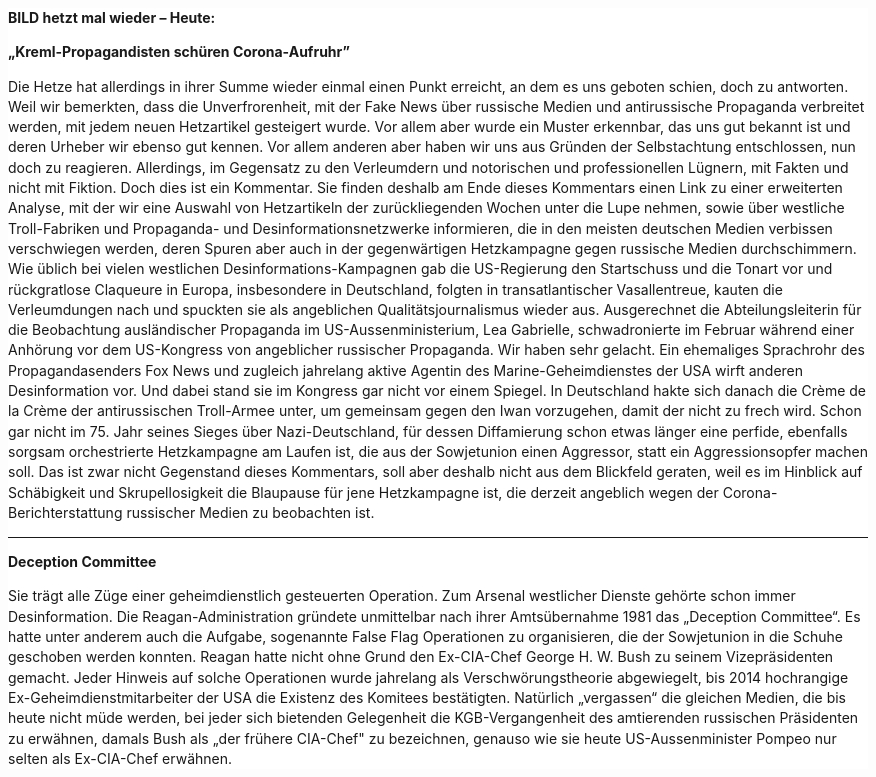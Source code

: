 **BILD hetzt mal wieder – Heute:**

**„Kreml-Propagandisten schüren Corona-Aufruhr”**

Die Hetze hat allerdings in ihrer Summe wieder einmal einen Punkt erreicht, an dem es uns geboten
schien, doch zu antworten. Weil wir bemerkten, dass die Unverfrorenheit, mit der Fake News über russische Medien und antirussische Propaganda verbreitet werden, mit jedem neuen Hetzartikel gesteigert
wurde. Vor allem aber wurde ein Muster erkennbar, das uns gut bekannt ist und deren Urheber wir ebenso gut kennen. Vor allem anderen aber haben wir uns aus Gründen der Selbstachtung entschlossen, nun
doch zu reagieren. Allerdings, im Gegensatz zu den Verleumdern und notorischen und professionellen
Lügnern, mit Fakten und nicht mit Fiktion.
Doch dies ist ein Kommentar. Sie finden deshalb am Ende dieses Kommentars einen Link zu einer erweiterten Analyse, mit der wir eine Auswahl von Hetzartikeln der zurückliegenden Wochen unter die Lupe
nehmen, sowie über westliche Troll-Fabriken und Propaganda- und Desinformationsnetzwerke informieren, die in den meisten deutschen Medien verbissen verschwiegen werden, deren Spuren aber auch in
der gegenwärtigen Hetzkampagne gegen russische Medien durchschimmern.
Wie üblich bei vielen westlichen Desinformations-Kampagnen gab die US-Regierung den Startschuss und
die Tonart vor und rückgratlose Claqueure in Europa, insbesondere in Deutschland, folgten in transatlantischer Vasallentreue, kauten die Verleumdungen nach und spuckten sie als angeblichen Qualitätsjournalismus wieder aus. Ausgerechnet die Abteilungsleiterin für die Beobachtung ausländischer Propaganda
im US-Aussenministerium, Lea Gabrielle, schwadronierte im Februar während einer Anhörung vor dem
US-Kongress von angeblicher russischer Propaganda. Wir haben sehr gelacht. Ein ehemaliges Sprachrohr
des Propagandasenders Fox News und zugleich jahrelang aktive Agentin des Marine-Geheimdienstes der
USA wirft anderen Desinformation vor. Und dabei stand sie im Kongress gar nicht vor einem Spiegel.
In Deutschland hakte sich danach die Crème de la Crème der antirussischen Troll-Armee unter, um gemeinsam gegen den Iwan vorzugehen, damit der nicht zu frech wird. Schon gar nicht im 75. Jahr seines
Sieges über Nazi-Deutschland, für dessen Diffamierung schon etwas länger eine perfide, ebenfalls sorgsam orchestrierte Hetzkampagne am Laufen ist, die aus der Sowjetunion einen Aggressor, statt ein Aggressionsopfer machen soll. Das ist zwar nicht Gegenstand dieses Kommentars, soll aber deshalb nicht
aus dem Blickfeld geraten, weil es im Hinblick auf Schäbigkeit und Skrupellosigkeit die Blaupause für
jene Hetzkampagne ist, die derzeit angeblich wegen der Corona-Berichterstattung russischer Medien zu
beobachten ist.


-----

**Deception Committee**

Sie trägt alle Züge einer geheimdienstlich gesteuerten Operation. Zum Arsenal westlicher Dienste gehörte
schon immer Desinformation. Die Reagan-Administration gründete unmittelbar nach ihrer Amtsübernahme 1981 das „Deception Committee“. Es hatte unter anderem auch die Aufgabe, sogenannte False
Flag Operationen zu organisieren, die der Sowjetunion in die Schuhe geschoben werden konnten. Reagan
hatte nicht ohne Grund den Ex-CIA-Chef George H. W. Bush zu seinem Vizepräsidenten gemacht. Jeder
Hinweis auf solche Operationen wurde jahrelang als Verschwörungstheorie abgewiegelt, bis 2014 hochrangige Ex-Geheimdienstmitarbeiter der USA die Existenz des Komitees bestätigten. Natürlich „vergassen“ die gleichen Medien, die bis heute nicht müde werden, bei jeder sich bietenden Gelegenheit die
KGB-Vergangenheit des amtierenden russischen Präsidenten zu erwähnen, damals Bush als „der frühere
CIA-Chef" zu bezeichnen, genauso wie sie heute US-Aussenminister Pompeo nur selten als Ex-CIA-Chef
erwähnen.
